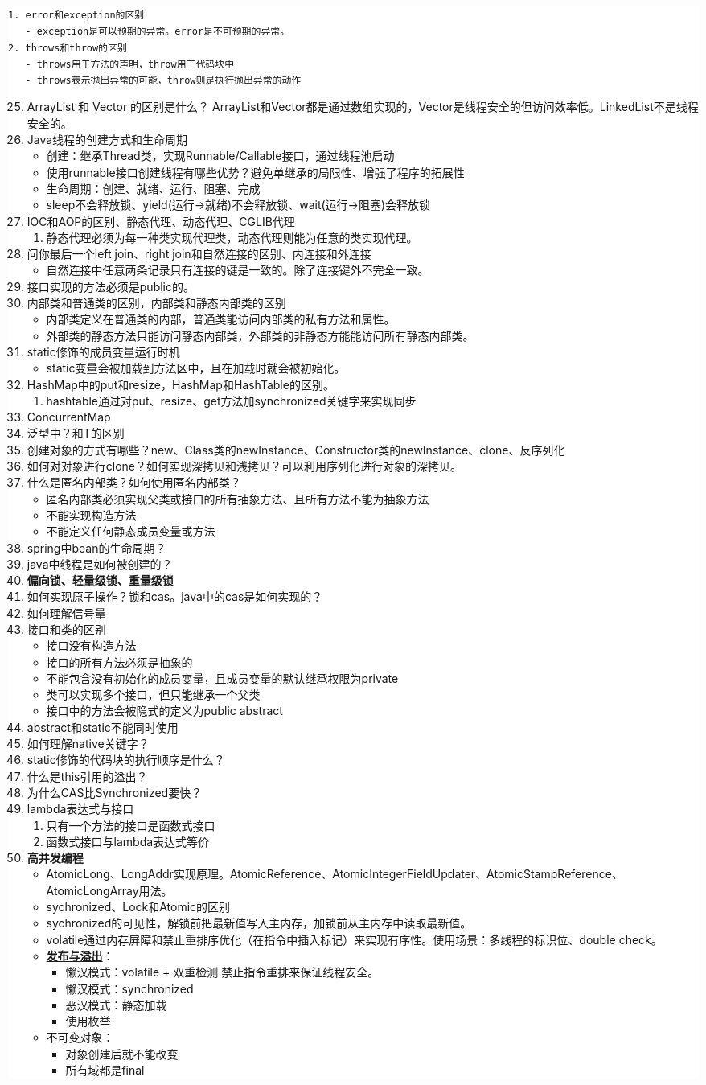     1. error和exception的区别
       - exception是可以预期的异常。error是不可预期的异常。
    2. throws和throw的区别
       - throws用于方法的声明，throw用于代码块中
       - throws表示抛出异常的可能，throw则是执行抛出异常的动作
25. ArrayList 和 Vector 的区别是什么？ ArrayList和Vector都是通过数组实现的，Vector是线程安全的但访问效率低。LinkedList不是线程安全的。
26. Java线程的创建方式和生命周期
    - 创建：继承Thread类，实现Runnable/Callable接口，通过线程池启动
    - 使用runnable接口创建线程有哪些优势？避免单继承的局限性、增强了程序的拓展性
    - 生命周期：创建、就绪、运行、阻塞、完成
    - sleep不会释放锁、yield(运行->就绪)不会释放锁、wait(运行->阻塞)会释放锁
27. IOC和AOP的区别、静态代理、动态代理、CGLIB代理
    1. 静态代理必须为每一种类实现代理类，动态代理则能为任意的类实现代理。
28. 问你最后一个left join、right join和自然连接的区别、内连接和外连接
    - 自然连接中任意两条记录只有连接的键是一致的。除了连接键外不完全一致。
29. 接口实现的方法必须是public的。
30. 内部类和普通类的区别，内部类和静态内部类的区别
    - 内部类定义在普通类的内部，普通类能访问内部类的私有方法和属性。
    - 外部类的静态方法只能访问静态内部类，外部类的非静态方能能访问所有静态内部类。
31. static修饰的成员变量运行时机
    - static变量会被加载到方法区中，且在加载时就会被初始化。
32. HashMap中的put和resize，HashMap和HashTable的区别。
    1. hashtable通过对put、resize、get方法加synchronized关键字来实现同步
33. ConcurrentMap
34. 泛型中？和T的区别
35. 创建对象的方式有哪些？new、Class类的newInstance、Constructor类的newInstance、clone、反序列化
36. 如何对对象进行clone？如何实现深拷贝和浅拷贝？可以利用序列化进行对象的深拷贝。
37. 什么是匿名内部类？如何使用匿名内部类？
    - 匿名内部类必须实现父类或接口的所有抽象方法、且所有方法不能为抽象方法
    - 不能实现构造方法
    - 不能定义任何静态成员变量或方法
38. spring中bean的生命周期？
39. java中线程是如何被创建的？
40. **偏向锁、轻量级锁、重量级锁**
41. 如何实现原子操作？锁和cas。java中的cas是如何实现的？
42. 如何理解信号量
43. 接口和类的区别
    - 接口没有构造方法
    - 接口的所有方法必须是抽象的
    - 不能包含没有初始化的成员变量，且成员变量的默认继承权限为private
    - 类可以实现多个接口，但只能继承一个父类
    - 接口中的方法会被隐式的定义为public abstract
44. abstract和static不能同时使用
45. 如何理解native关键字？
46. static修饰的代码块的执行顺序是什么？
47. 什么是this引用的溢出？
48. 为什么CAS比Synchronized要快？
49. lambda表达式与接口
    1. 只有一个方法的接口是函数式接口
    2. 函数式接口与lambda表达式等价
50. **高并发编程**
    - AtomicLong、LongAddr实现原理。AtomicReference、AtomicIntegerFieldUpdater、AtomicStampReference、AtomicLongArray用法。
    - sychronized、Lock和Atomic的区别
    - sychronized的可见性，解锁前把最新值写入主内存，加锁前从主内存中读取最新值。
    - volatile通过内存屏障和禁止重排序优化（在指令中插入标记）来实现有序性。使用场景：多线程的标识位、double check。
    - **[发布与溢出](https://coding.imooc.com/lesson/195.html#mid=12305)**：
      - 懒汉模式：volatile + 双重检测 禁止指令重排来保证线程安全。
      - 懒汉模式：synchronized
      - 恶汉模式：静态加载
      - 使用枚举
    - 不可变对象：
      - 对象创建后就不能改变
      - 所有域都是final
